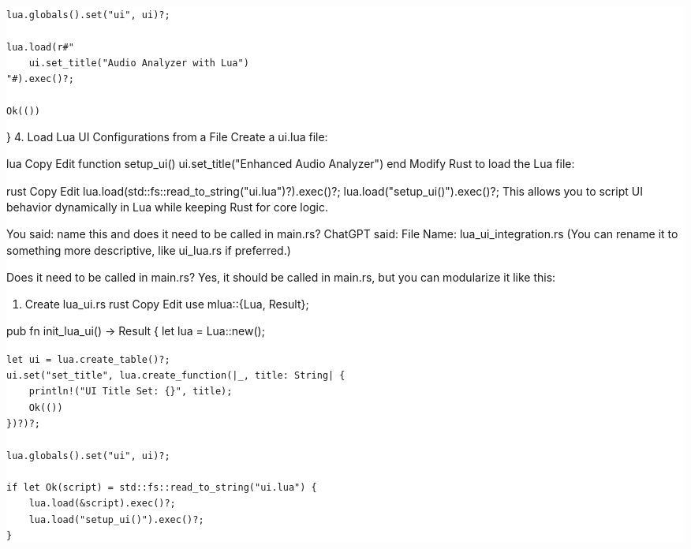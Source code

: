     lua.globals().set("ui", ui)?;

    lua.load(r#"
        ui.set_title("Audio Analyzer with Lua")
    "#).exec()?;

    Ok(())
}
4. Load Lua UI Configurations from a File
Create a ui.lua file:

lua
Copy
Edit
function setup_ui()
    ui.set_title("Enhanced Audio Analyzer")
end
Modify Rust to load the Lua file:

rust
Copy
Edit
lua.load(std::fs::read_to_string("ui.lua")?).exec()?;
lua.load("setup_ui()").exec()?;
This allows you to script UI behavior dynamically in Lua while keeping Rust for core logic.

You said:
name this and does it need to be called in main.rs?
ChatGPT said:
File Name: lua_ui_integration.rs
(You can rename it to something more descriptive, like ui_lua.rs if preferred.)

Does it need to be called in main.rs?
Yes, it should be called in main.rs, but you can modularize it like this:

1. Create lua_ui.rs
rust
Copy
Edit
use mlua::{Lua, Result};

pub fn init_lua_ui() -> Result<Lua> {
    let lua = Lua::new();
    
    let ui = lua.create_table()?;
    ui.set("set_title", lua.create_function(|_, title: String| {
        println!("UI Title Set: {}", title);
        Ok(())
    })?)?;

    lua.globals().set("ui", ui)?;

    if let Ok(script) = std::fs::read_to_string("ui.lua") {
        lua.load(&script).exec()?;
        lua.load("setup_ui()").exec()?;
    }
